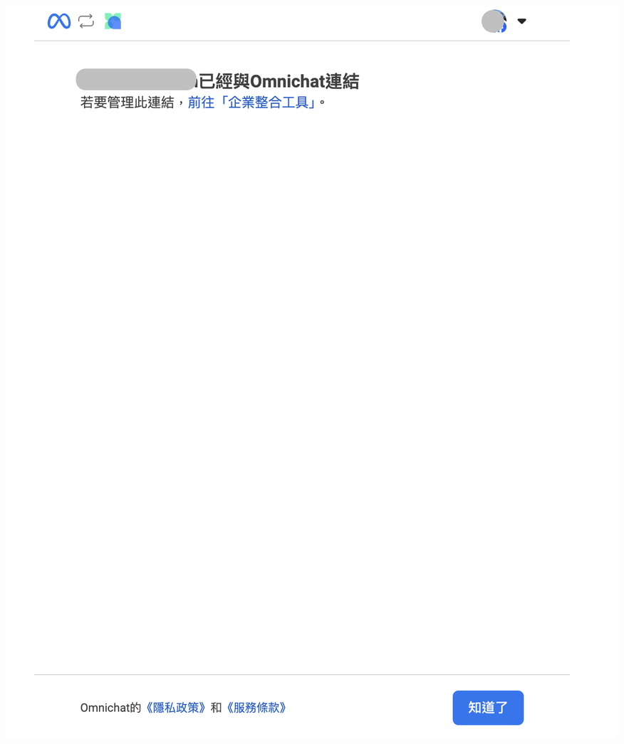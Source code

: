 <figure><img src="../../../.gitbook/assets/截圖 2024-12-16 下午3.19.25 (2).png" alt=""><figcaption></figcaption></figure></div>
